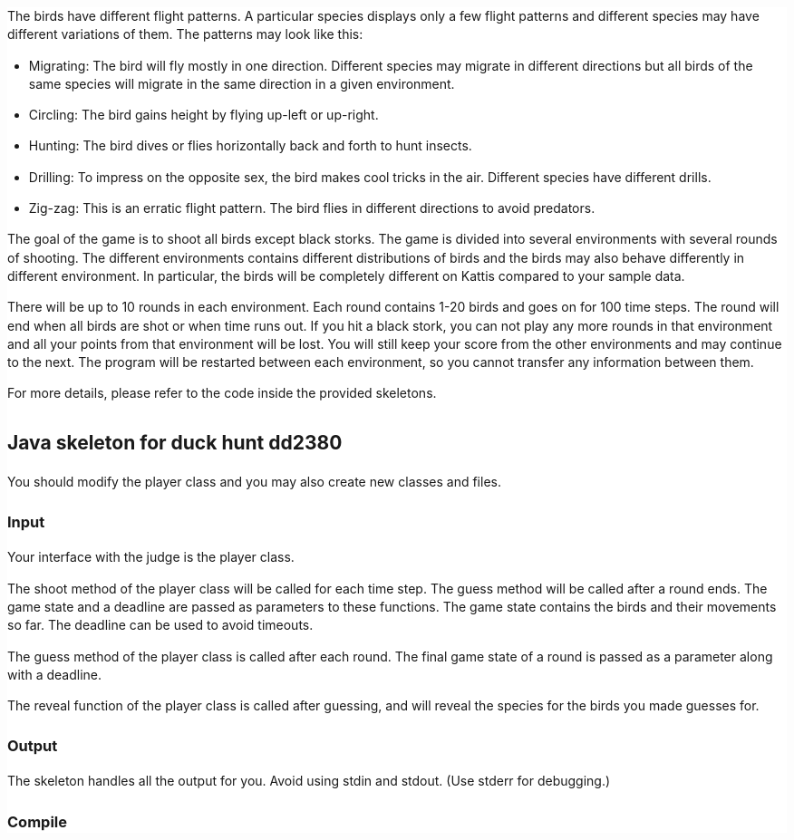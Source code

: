 The birds have different flight patterns. A particular species displays only a few flight patterns and different species may have different variations of them. The patterns may look like this:

* Migrating: The bird will fly mostly in one direction. Different species may migrate in different directions but all birds of the same species will migrate in the same direction in a given environment.

* Circling: The bird gains height by flying up-left or up-right.

* Hunting: The bird dives or flies horizontally back and forth to hunt insects.

* Drilling: To impress on the opposite sex, the bird makes cool tricks in the air. Different species have different drills.

* Zig-zag: This is an erratic flight pattern. The bird flies in different directions to avoid predators.

The goal of the game is to shoot all birds except black storks. The game is divided into several environments with several rounds of shooting. The different environments contains different distributions of birds and the birds may also behave differently in different environment. In particular, the birds will be completely different on Kattis compared to your sample data.

There will be up to 10 rounds in each environment. Each round contains 1-20 birds and goes on for 100 time steps. The round will end when all birds are shot or when time runs out. If you hit a black stork, you can not play any more rounds in that environment and all your points from that environment will be lost. You will still keep your score from the other environments and may continue to the next. The program will be restarted between each environment, so you cannot transfer any information between them.

For more details, please refer to the code inside the provided skeletons.

## Java skeleton for duck hunt dd2380

You should modify the player class and you may also create new classes and files. 

### Input

Your interface with the judge is the player class.

The shoot method of the player class will be called for each time step. The guess method will be called after a round ends. The game state and a deadline are passed as parameters to these functions. The game state contains the birds and their movements so far. The deadline can be used to avoid timeouts.

The guess method of the player class is called after each round. The final game state of a round is passed as a parameter along with a deadline.

The reveal function of the player class is called after guessing, and will reveal the species for the birds you made guesses for.

### Output

The skeleton handles all the output for you. Avoid using stdin and stdout. (Use stderr for debugging.)

### Compile
